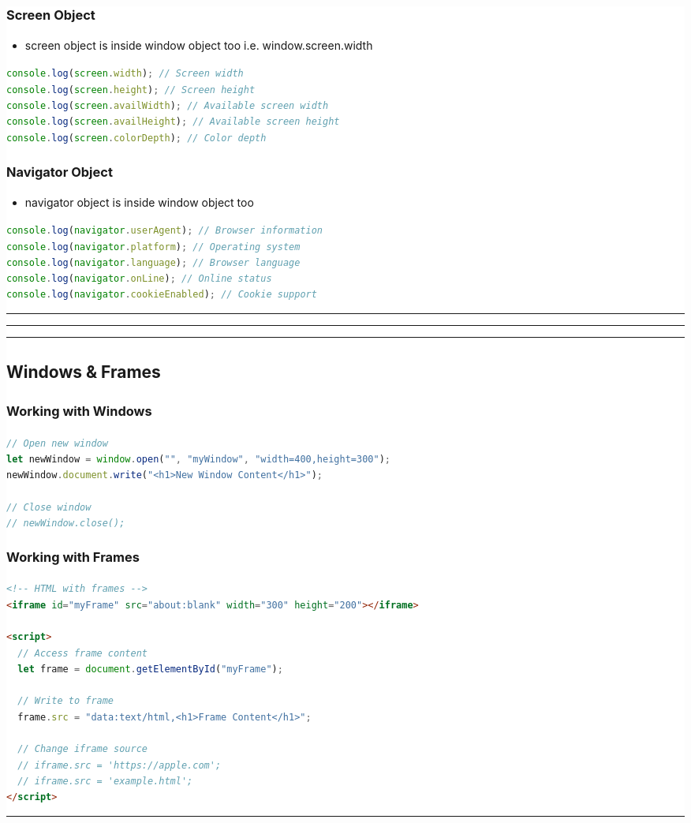 
### Screen Object

- screen object is inside window object too i.e. window.screen.width

```javascript
console.log(screen.width); // Screen width
console.log(screen.height); // Screen height
console.log(screen.availWidth); // Available screen width
console.log(screen.availHeight); // Available screen height
console.log(screen.colorDepth); // Color depth
```

### Navigator Object

- navigator object is inside window object too

```javascript
console.log(navigator.userAgent); // Browser information
console.log(navigator.platform); // Operating system
console.log(navigator.language); // Browser language
console.log(navigator.onLine); // Online status
console.log(navigator.cookieEnabled); // Cookie support
```

---

---

---

## Windows & Frames

### Working with Windows

```javascript
// Open new window
let newWindow = window.open("", "myWindow", "width=400,height=300");
newWindow.document.write("<h1>New Window Content</h1>");

// Close window
// newWindow.close();
```

### Working with Frames

```html
<!-- HTML with frames -->
<iframe id="myFrame" src="about:blank" width="300" height="200"></iframe>

<script>
  // Access frame content
  let frame = document.getElementById("myFrame");

  // Write to frame
  frame.src = "data:text/html,<h1>Frame Content</h1>";

  // Change iframe source
  // iframe.src = 'https://apple.com';
  // iframe.src = 'example.html';
</script>
```

---